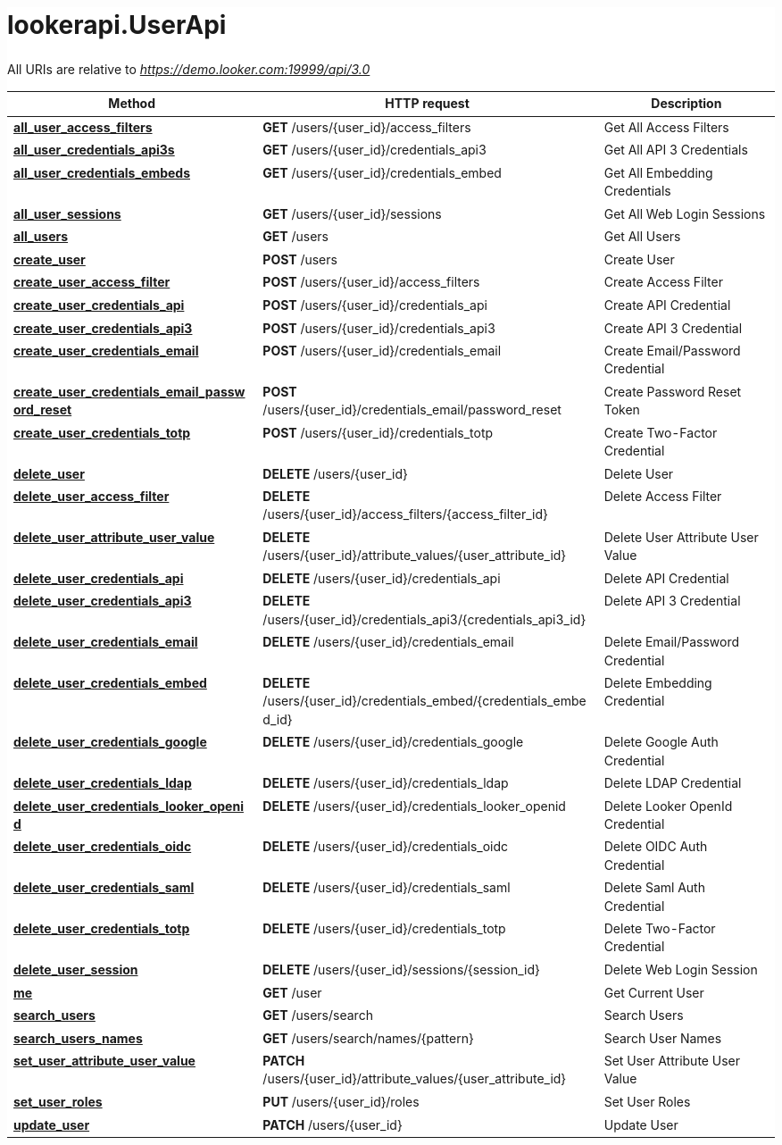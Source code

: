 # lookerapi.UserApi

All URIs are relative to *https://demo.looker.com:19999/api/3.0*

Method | HTTP request | Description
------------- | ------------- | -------------
[**all_user_access_filters**](UserApi.md#all_user_access_filters) | **GET** /users/{user_id}/access_filters | Get All Access Filters
[**all_user_credentials_api3s**](UserApi.md#all_user_credentials_api3s) | **GET** /users/{user_id}/credentials_api3 | Get All API 3 Credentials
[**all_user_credentials_embeds**](UserApi.md#all_user_credentials_embeds) | **GET** /users/{user_id}/credentials_embed | Get All Embedding Credentials
[**all_user_sessions**](UserApi.md#all_user_sessions) | **GET** /users/{user_id}/sessions | Get All Web Login Sessions
[**all_users**](UserApi.md#all_users) | **GET** /users | Get All Users
[**create_user**](UserApi.md#create_user) | **POST** /users | Create User
[**create_user_access_filter**](UserApi.md#create_user_access_filter) | **POST** /users/{user_id}/access_filters | Create Access Filter
[**create_user_credentials_api**](UserApi.md#create_user_credentials_api) | **POST** /users/{user_id}/credentials_api | Create API Credential
[**create_user_credentials_api3**](UserApi.md#create_user_credentials_api3) | **POST** /users/{user_id}/credentials_api3 | Create API 3 Credential
[**create_user_credentials_email**](UserApi.md#create_user_credentials_email) | **POST** /users/{user_id}/credentials_email | Create Email/Password Credential
[**create_user_credentials_email_password_reset**](UserApi.md#create_user_credentials_email_password_reset) | **POST** /users/{user_id}/credentials_email/password_reset | Create Password Reset Token
[**create_user_credentials_totp**](UserApi.md#create_user_credentials_totp) | **POST** /users/{user_id}/credentials_totp | Create Two-Factor Credential
[**delete_user**](UserApi.md#delete_user) | **DELETE** /users/{user_id} | Delete User
[**delete_user_access_filter**](UserApi.md#delete_user_access_filter) | **DELETE** /users/{user_id}/access_filters/{access_filter_id} | Delete Access Filter
[**delete_user_attribute_user_value**](UserApi.md#delete_user_attribute_user_value) | **DELETE** /users/{user_id}/attribute_values/{user_attribute_id} | Delete User Attribute User Value
[**delete_user_credentials_api**](UserApi.md#delete_user_credentials_api) | **DELETE** /users/{user_id}/credentials_api | Delete API Credential
[**delete_user_credentials_api3**](UserApi.md#delete_user_credentials_api3) | **DELETE** /users/{user_id}/credentials_api3/{credentials_api3_id} | Delete API 3 Credential
[**delete_user_credentials_email**](UserApi.md#delete_user_credentials_email) | **DELETE** /users/{user_id}/credentials_email | Delete Email/Password Credential
[**delete_user_credentials_embed**](UserApi.md#delete_user_credentials_embed) | **DELETE** /users/{user_id}/credentials_embed/{credentials_embed_id} | Delete Embedding Credential
[**delete_user_credentials_google**](UserApi.md#delete_user_credentials_google) | **DELETE** /users/{user_id}/credentials_google | Delete Google Auth Credential
[**delete_user_credentials_ldap**](UserApi.md#delete_user_credentials_ldap) | **DELETE** /users/{user_id}/credentials_ldap | Delete LDAP Credential
[**delete_user_credentials_looker_openid**](UserApi.md#delete_user_credentials_looker_openid) | **DELETE** /users/{user_id}/credentials_looker_openid | Delete Looker OpenId Credential
[**delete_user_credentials_oidc**](UserApi.md#delete_user_credentials_oidc) | **DELETE** /users/{user_id}/credentials_oidc | Delete OIDC Auth Credential
[**delete_user_credentials_saml**](UserApi.md#delete_user_credentials_saml) | **DELETE** /users/{user_id}/credentials_saml | Delete Saml Auth Credential
[**delete_user_credentials_totp**](UserApi.md#delete_user_credentials_totp) | **DELETE** /users/{user_id}/credentials_totp | Delete Two-Factor Credential
[**delete_user_session**](UserApi.md#delete_user_session) | **DELETE** /users/{user_id}/sessions/{session_id} | Delete Web Login Session
[**me**](UserApi.md#me) | **GET** /user | Get Current User
[**search_users**](UserApi.md#search_users) | **GET** /users/search | Search Users
[**search_users_names**](UserApi.md#search_users_names) | **GET** /users/search/names/{pattern} | Search User Names
[**set_user_attribute_user_value**](UserApi.md#set_user_attribute_user_value) | **PATCH** /users/{user_id}/attribute_values/{user_attribute_id} | Set User Attribute User Value
[**set_user_roles**](UserApi.md#set_user_roles) | **PUT** /users/{user_id}/roles | Set User Roles
[**update_user**](UserApi.md#update_user) | **PATCH** /users/{user_id} | Update User